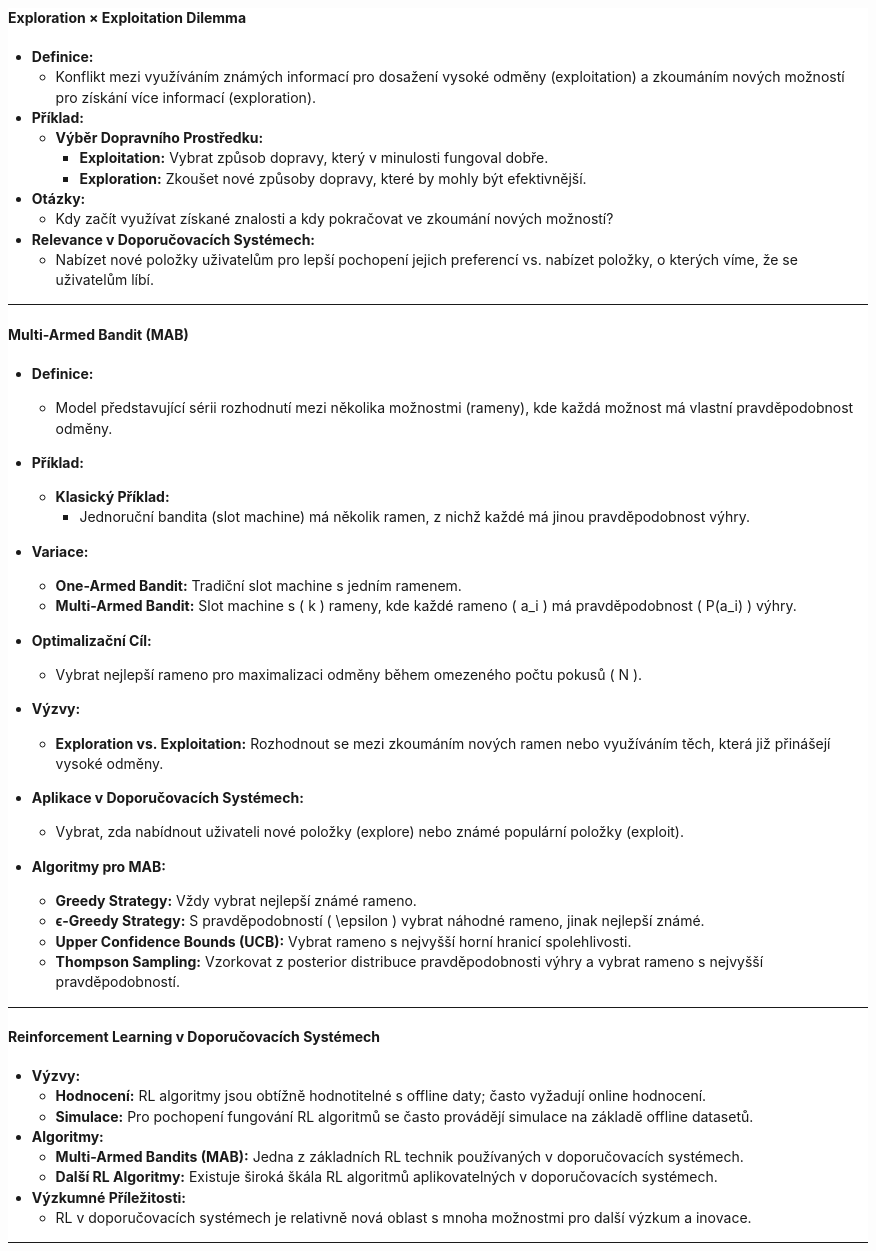 
#### **Exploration × Exploitation Dilemma**
- **Definice:**
  - Konflikt mezi využíváním známých informací pro dosažení vysoké odměny (exploitation) a zkoumáním nových možností pro získání více informací (exploration).
- **Příklad:**
  - **Výběr Dopravního Prostředku:**
    - **Exploitation:** Vybrat způsob dopravy, který v minulosti fungoval dobře.
    - **Exploration:** Zkoušet nové způsoby dopravy, které by mohly být efektivnější.
- **Otázky:**
  - Kdy začít využívat získané znalosti a kdy pokračovat ve zkoumání nových možností?
- **Relevance v Doporučovacích Systémech:**
  - Nabízet nové položky uživatelům pro lepší pochopení jejich preferencí vs. nabízet položky, o kterých víme, že se uživatelům líbí.

---

#### **Multi-Armed Bandit (MAB)**
- **Definice:**
  - Model představující sérii rozhodnutí mezi několika možnostmi (rameny), kde každá možnost má vlastní pravděpodobnost odměny.
- **Příklad:**
  - **Klasický Příklad:**
    - Jednoruční bandita (slot machine) má několik ramen, z nichž každé má jinou pravděpodobnost výhry.
- **Variace:**
  - **One-Armed Bandit:** Tradiční slot machine s jedním ramenem.
  - **Multi-Armed Bandit:** Slot machine s \( k \) rameny, kde každé rameno \( a_i \) má pravděpodobnost \( P(a_i) \) výhry.
- **Optimalizační Cíl:**
  - Vybrat nejlepší rameno pro maximalizaci odměny během omezeného počtu pokusů \( N \).
- **Výzvy:**
  - **Exploration vs. Exploitation:** Rozhodnout se mezi zkoumáním nových ramen nebo využíváním těch, která již přinášejí vysoké odměny.
- **Aplikace v Doporučovacích Systémech:**
  - Vybrat, zda nabídnout uživateli nové položky (explore) nebo známé populární položky (exploit).

- **Algoritmy pro MAB:**
  - **Greedy Strategy:** Vždy vybrat nejlepší známé rameno.
  - **ϵ-Greedy Strategy:** S pravděpodobností \( \epsilon \) vybrat náhodné rameno, jinak nejlepší známé.
  - **Upper Confidence Bounds (UCB):** Vybrat rameno s nejvyšší horní hranicí spolehlivosti.
  - **Thompson Sampling:** Vzorkovat z posterior distribuce pravděpodobnosti výhry a vybrat rameno s nejvyšší pravděpodobností.

---

#### **Reinforcement Learning v Doporučovacích Systémech**
- **Výzvy:**
  - **Hodnocení:** RL algoritmy jsou obtížně hodnotitelné s offline daty; často vyžadují online hodnocení.
  - **Simulace:** Pro pochopení fungování RL algoritmů se často provádějí simulace na základě offline datasetů.
- **Algoritmy:**
  - **Multi-Armed Bandits (MAB):** Jedna z základních RL technik používaných v doporučovacích systémech.
  - **Další RL Algoritmy:** Existuje široká škála RL algoritmů aplikovatelných v doporučovacích systémech.
- **Výzkumné Příležitosti:**
  - RL v doporučovacích systémech je relativně nová oblast s mnoha možnostmi pro další výzkum a inovace.

---